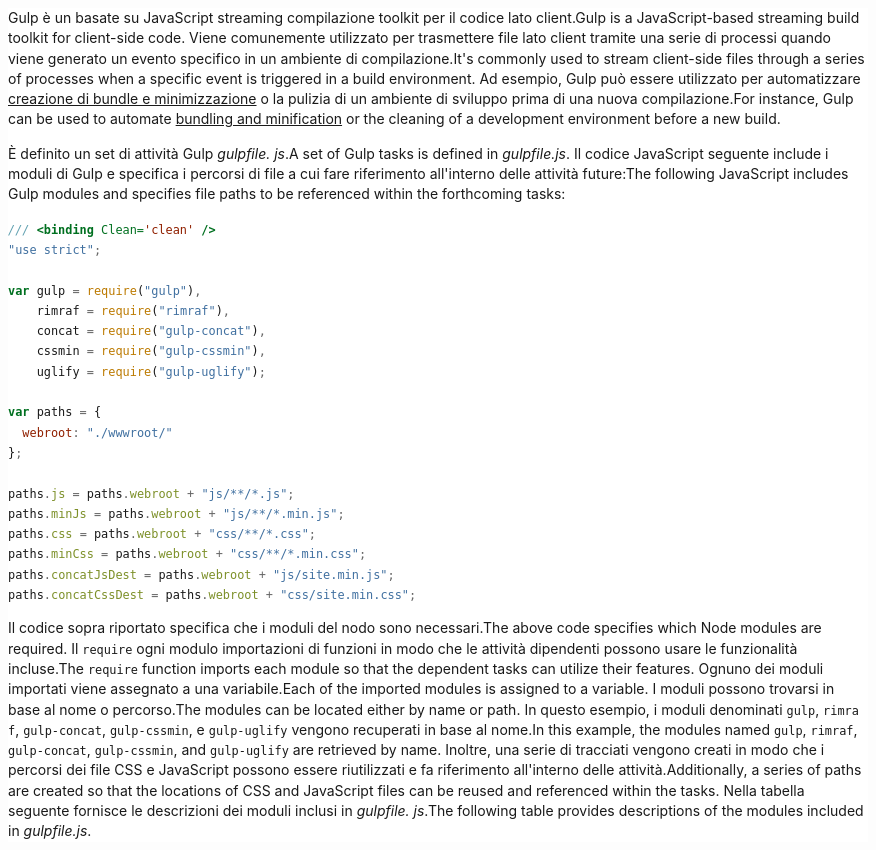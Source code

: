 <span data-ttu-id="8190c-113">Gulp è un basate su JavaScript streaming compilazione toolkit per il codice lato client.</span><span class="sxs-lookup"><span data-stu-id="8190c-113">Gulp is a JavaScript-based streaming build toolkit for client-side code.</span></span> <span data-ttu-id="8190c-114">Viene comunemente utilizzato per trasmettere file lato client tramite una serie di processi quando viene generato un evento specifico in un ambiente di compilazione.</span><span class="sxs-lookup"><span data-stu-id="8190c-114">It's commonly used to stream client-side files through a series of processes when a specific event is triggered in a build environment.</span></span> <span data-ttu-id="8190c-115">Ad esempio, Gulp può essere utilizzato per automatizzare [creazione di bundle e minimizzazione](bundling-and-minification.md) o la pulizia di un ambiente di sviluppo prima di una nuova compilazione.</span><span class="sxs-lookup"><span data-stu-id="8190c-115">For instance, Gulp can be used to automate [bundling and minification](bundling-and-minification.md) or the cleaning of a development environment before a new build.</span></span>

<span data-ttu-id="8190c-116">È definito un set di attività Gulp *gulpfile. js*.</span><span class="sxs-lookup"><span data-stu-id="8190c-116">A set of Gulp tasks is defined in *gulpfile.js*.</span></span> <span data-ttu-id="8190c-117">Il codice JavaScript seguente include i moduli di Gulp e specifica i percorsi di file a cui fare riferimento all'interno delle attività future:</span><span class="sxs-lookup"><span data-stu-id="8190c-117">The following JavaScript includes Gulp modules and specifies file paths to be referenced within the forthcoming tasks:</span></span>

```javascript
/// <binding Clean='clean' />
"use strict";

var gulp = require("gulp"),
    rimraf = require("rimraf"),
    concat = require("gulp-concat"),
    cssmin = require("gulp-cssmin"),
    uglify = require("gulp-uglify");

var paths = {
  webroot: "./wwwroot/"
};

paths.js = paths.webroot + "js/**/*.js";
paths.minJs = paths.webroot + "js/**/*.min.js";
paths.css = paths.webroot + "css/**/*.css";
paths.minCss = paths.webroot + "css/**/*.min.css";
paths.concatJsDest = paths.webroot + "js/site.min.js";
paths.concatCssDest = paths.webroot + "css/site.min.css";
```

<span data-ttu-id="8190c-118">Il codice sopra riportato specifica che i moduli del nodo sono necessari.</span><span class="sxs-lookup"><span data-stu-id="8190c-118">The above code specifies which Node modules are required.</span></span> <span data-ttu-id="8190c-119">Il `require` ogni modulo importazioni di funzioni in modo che le attività dipendenti possono usare le funzionalità incluse.</span><span class="sxs-lookup"><span data-stu-id="8190c-119">The `require` function imports each module so that the dependent tasks can utilize their features.</span></span> <span data-ttu-id="8190c-120">Ognuno dei moduli importati viene assegnato a una variabile.</span><span class="sxs-lookup"><span data-stu-id="8190c-120">Each of the imported modules is assigned to a variable.</span></span> <span data-ttu-id="8190c-121">I moduli possono trovarsi in base al nome o percorso.</span><span class="sxs-lookup"><span data-stu-id="8190c-121">The modules can be located either by name or path.</span></span> <span data-ttu-id="8190c-122">In questo esempio, i moduli denominati `gulp`, `rimraf`, `gulp-concat`, `gulp-cssmin`, e `gulp-uglify` vengono recuperati in base al nome.</span><span class="sxs-lookup"><span data-stu-id="8190c-122">In this example, the modules named `gulp`, `rimraf`, `gulp-concat`, `gulp-cssmin`, and `gulp-uglify` are retrieved by name.</span></span> <span data-ttu-id="8190c-123">Inoltre, una serie di tracciati vengono creati in modo che i percorsi dei file CSS e JavaScript possono essere riutilizzati e fa riferimento all'interno delle attività.</span><span class="sxs-lookup"><span data-stu-id="8190c-123">Additionally, a series of paths are created so that the locations of CSS and JavaScript files can be reused and referenced within the tasks.</span></span> <span data-ttu-id="8190c-124">Nella tabella seguente fornisce le descrizioni dei moduli inclusi in *gulpfile. js*.</span><span class="sxs-lookup"><span data-stu-id="8190c-124">The following table provides descriptions of the modules included in *gulpfile.js*.</span></span>
